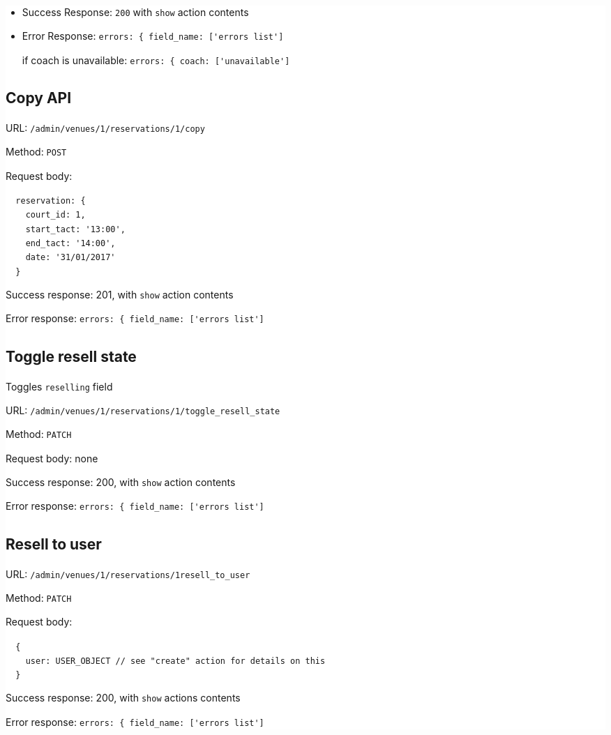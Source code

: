   * Success Response: `200` with `show` action contents

  * Error Response: `errors: { field_name: ['errors list']`

    if coach is unavailable:
      `errors: { coach: ['unavailable']`


## Copy API

  URL: `/admin/venues/1/reservations/1/copy`

  Method: `POST`

  Request body:

  ```
    reservation: {
      court_id: 1,
      start_tact: '13:00',
      end_tact: '14:00',
      date: '31/01/2017'
    }
  ```

  Success response: 201, with `show` action contents

  Error response: `errors: { field_name: ['errors list']`

## Toggle resell state
  Toggles `reselling` field

  URL: `/admin/venues/1/reservations/1/toggle_resell_state`

  Method: `PATCH`

  Request body: none

  Success response: 200, with `show` action contents

  Error response: `errors: { field_name: ['errors list']`

## Resell to user

  URL: `/admin/venues/1/reservations/1resell_to_user`

  Method: `PATCH`

  Request body:

  ```
    {
      user: USER_OBJECT // see "create" action for details on this
    }
  ```

  Success response: 200, with `show` actions contents

  Error response: `errors: { field_name: ['errors list']`
